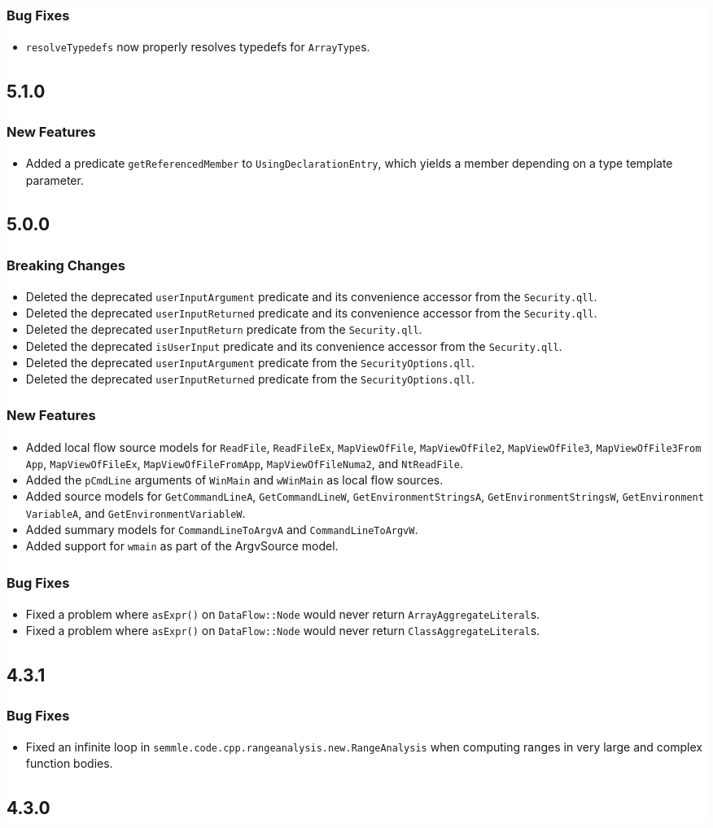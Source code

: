 ### Bug Fixes

* `resolveTypedefs` now properly resolves typedefs for `ArrayType`s.

## 5.1.0

### New Features

* Added a predicate `getReferencedMember` to `UsingDeclarationEntry`, which yields a member depending on a type template parameter.

## 5.0.0

### Breaking Changes

* Deleted the deprecated `userInputArgument` predicate and its convenience accessor from the `Security.qll`.
* Deleted the deprecated `userInputReturned` predicate and its convenience accessor from the `Security.qll`.
* Deleted the deprecated `userInputReturn` predicate from the `Security.qll`.
* Deleted the deprecated `isUserInput` predicate and its convenience accessor from the `Security.qll`.
* Deleted the deprecated `userInputArgument` predicate from the `SecurityOptions.qll`.
* Deleted the deprecated `userInputReturned` predicate from the `SecurityOptions.qll`.

### New Features

* Added local flow source models for `ReadFile`, `ReadFileEx`, `MapViewOfFile`, `MapViewOfFile2`, `MapViewOfFile3`, `MapViewOfFile3FromApp`, `MapViewOfFileEx`, `MapViewOfFileFromApp`, `MapViewOfFileNuma2`, and `NtReadFile`.
* Added the `pCmdLine` arguments of `WinMain` and `wWinMain` as local flow sources.
* Added source models for `GetCommandLineA`, `GetCommandLineW`, `GetEnvironmentStringsA`, `GetEnvironmentStringsW`, `GetEnvironmentVariableA`, and `GetEnvironmentVariableW`.
* Added summary models for `CommandLineToArgvA` and `CommandLineToArgvW`.
* Added support for `wmain` as part of the ArgvSource model.

### Bug Fixes

* Fixed a problem where `asExpr()` on `DataFlow::Node` would never return `ArrayAggregateLiteral`s.
* Fixed a problem where `asExpr()` on `DataFlow::Node` would never return `ClassAggregateLiteral`s.

## 4.3.1

### Bug Fixes

* Fixed an infinite loop in `semmle.code.cpp.rangeanalysis.new.RangeAnalysis` when computing ranges in very large and complex function bodies.

## 4.3.0
